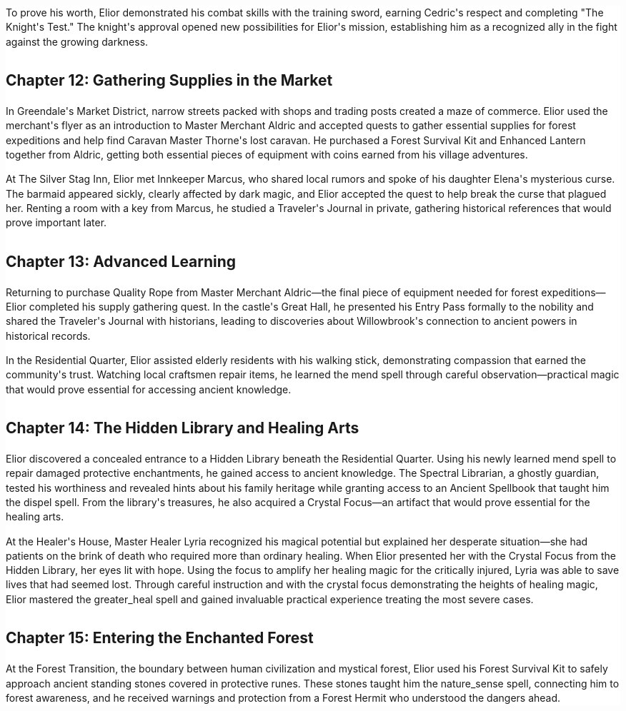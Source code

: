 To prove his worth, Elior demonstrated his combat skills with the training sword, earning Cedric's respect and completing "The Knight's Test." The knight's approval opened new possibilities for Elior's mission, establishing him as a recognized ally in the fight against the growing darkness.

## Chapter 12: Gathering Supplies in the Market

In Greendale's Market District, narrow streets packed with shops and trading posts created a maze of commerce. Elior used the merchant's flyer as an introduction to Master Merchant Aldric and accepted quests to gather essential supplies for forest expeditions and help find Caravan Master Thorne's lost caravan. He purchased a Forest Survival Kit and Enhanced Lantern together from Aldric, getting both essential pieces of equipment with coins earned from his village adventures.

At The Silver Stag Inn, Elior met Innkeeper Marcus, who shared local rumors and spoke of his daughter Elena's mysterious curse. The barmaid appeared sickly, clearly affected by dark magic, and Elior accepted the quest to help break the curse that plagued her. Renting a room with a key from Marcus, he studied a Traveler's Journal in private, gathering historical references that would prove important later.

## Chapter 13: Advanced Learning

Returning to purchase Quality Rope from Master Merchant Aldric—the final piece of equipment needed for forest expeditions—Elior completed his supply gathering quest. In the castle's Great Hall, he presented his Entry Pass formally to the nobility and shared the Traveler's Journal with historians, leading to discoveries about Willowbrook's connection to ancient powers in historical records.

In the Residential Quarter, Elior assisted elderly residents with his walking stick, demonstrating compassion that earned the community's trust. Watching local craftsmen repair items, he learned the mend spell through careful observation—practical magic that would prove essential for accessing ancient knowledge.

## Chapter 14: The Hidden Library and Healing Arts

Elior discovered a concealed entrance to a Hidden Library beneath the Residential Quarter. Using his newly learned mend spell to repair damaged protective enchantments, he gained access to ancient knowledge. The Spectral Librarian, a ghostly guardian, tested his worthiness and revealed hints about his family heritage while granting access to an Ancient Spellbook that taught him the dispel spell. From the library's treasures, he also acquired a Crystal Focus—an artifact that would prove essential for the healing arts.

At the Healer's House, Master Healer Lyria recognized his magical potential but explained her desperate situation—she had patients on the brink of death who required more than ordinary healing. When Elior presented her with the Crystal Focus from the Hidden Library, her eyes lit with hope. Using the focus to amplify her healing magic for the critically injured, Lyria was able to save lives that had seemed lost. Through careful instruction and with the crystal focus demonstrating the heights of healing magic, Elior mastered the greater_heal spell and gained invaluable practical experience treating the most severe cases.

## Chapter 15: Entering the Enchanted Forest

At the Forest Transition, the boundary between human civilization and mystical forest, Elior used his Forest Survival Kit to safely approach ancient standing stones covered in protective runes. These stones taught him the nature_sense spell, connecting him to forest awareness, and he received warnings and protection from a Forest Hermit who understood the dangers ahead.
